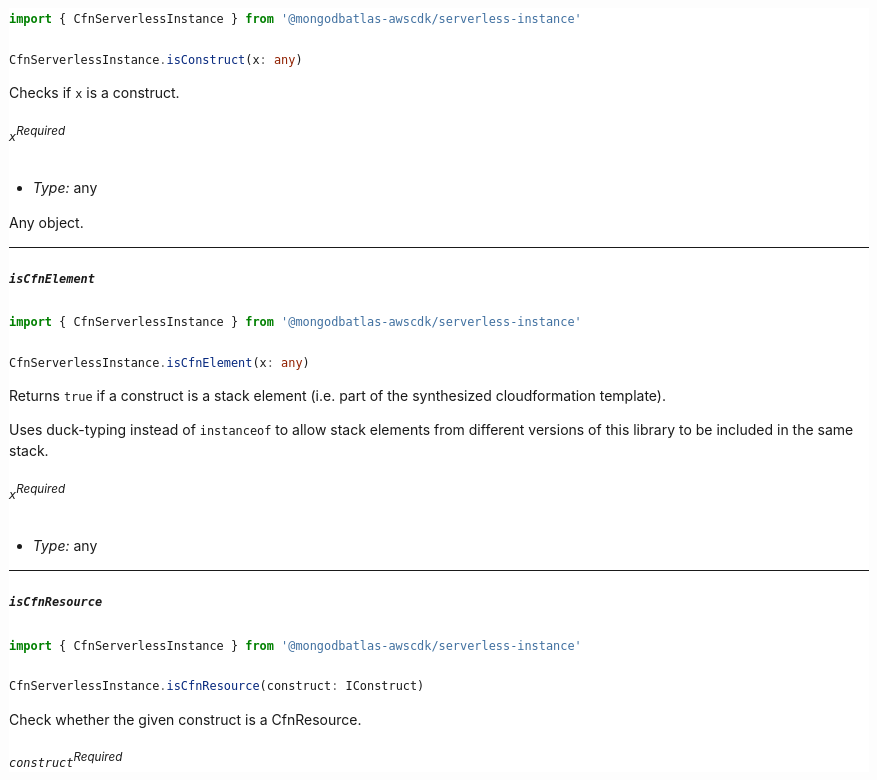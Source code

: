 ```typescript
import { CfnServerlessInstance } from '@mongodbatlas-awscdk/serverless-instance'

CfnServerlessInstance.isConstruct(x: any)
```

Checks if `x` is a construct.

###### `x`<sup>Required</sup> <a name="x" id="@mongodbatlas-awscdk/serverless-instance.CfnServerlessInstance.isConstruct.parameter.x"></a>

- *Type:* any

Any object.

---

##### `isCfnElement` <a name="isCfnElement" id="@mongodbatlas-awscdk/serverless-instance.CfnServerlessInstance.isCfnElement"></a>

```typescript
import { CfnServerlessInstance } from '@mongodbatlas-awscdk/serverless-instance'

CfnServerlessInstance.isCfnElement(x: any)
```

Returns `true` if a construct is a stack element (i.e. part of the synthesized cloudformation template).

Uses duck-typing instead of `instanceof` to allow stack elements from different
versions of this library to be included in the same stack.

###### `x`<sup>Required</sup> <a name="x" id="@mongodbatlas-awscdk/serverless-instance.CfnServerlessInstance.isCfnElement.parameter.x"></a>

- *Type:* any

---

##### `isCfnResource` <a name="isCfnResource" id="@mongodbatlas-awscdk/serverless-instance.CfnServerlessInstance.isCfnResource"></a>

```typescript
import { CfnServerlessInstance } from '@mongodbatlas-awscdk/serverless-instance'

CfnServerlessInstance.isCfnResource(construct: IConstruct)
```

Check whether the given construct is a CfnResource.

###### `construct`<sup>Required</sup> <a name="construct" id="@mongodbatlas-awscdk/serverless-instance.CfnServerlessInstance.isCfnResource.parameter.construct"></a>
